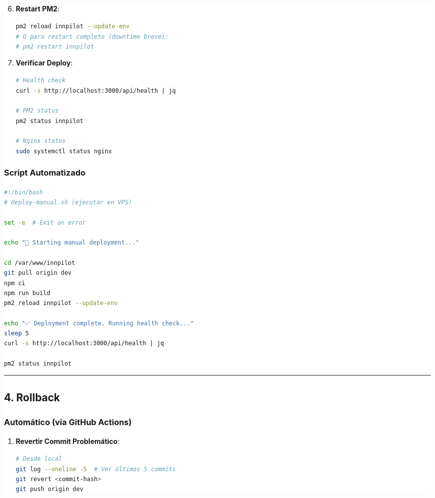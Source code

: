 6. **Restart PM2**:
   ```bash
   pm2 reload innpilot --update-env
   # O para restart completo (downtime breve):
   # pm2 restart innpilot
   ```

7. **Verificar Deploy**:
   ```bash
   # Health check
   curl -s http://localhost:3000/api/health | jq

   # PM2 status
   pm2 status innpilot

   # Nginx status
   sudo systemctl status nginx
   ```

### Script Automatizado

```bash
#!/bin/bash
# deploy-manual.sh (ejecutar en VPS)

set -e  # Exit on error

echo "🚀 Starting manual deployment..."

cd /var/www/innpilot
git pull origin dev
npm ci
npm run build
pm2 reload innpilot --update-env

echo "✅ Deployment complete. Running health check..."
sleep 5
curl -s http://localhost:3000/api/health | jq

pm2 status innpilot
```

---

## 4. Rollback

### Automático (vía GitHub Actions)

1. **Revertir Commit Problemático**:
   ```bash
   # Desde local
   git log --oneline -5  # Ver últimos 5 commits
   git revert <commit-hash>
   git push origin dev
   ```
